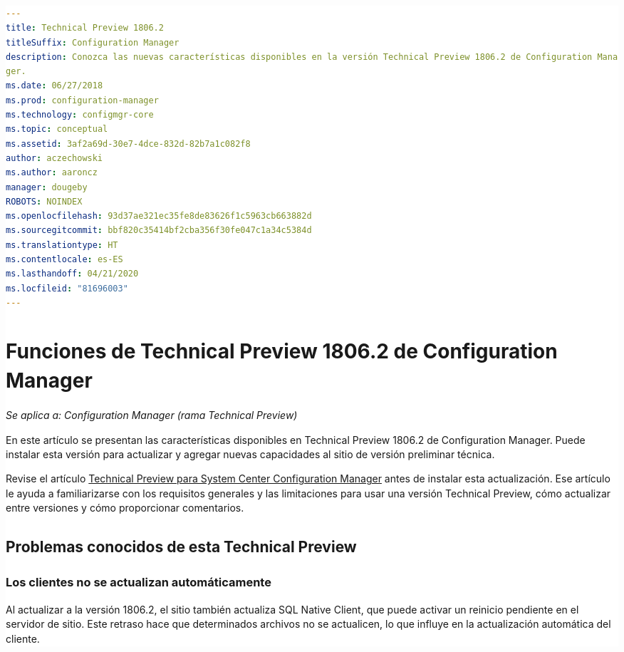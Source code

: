 ```yaml
---
title: Technical Preview 1806.2
titleSuffix: Configuration Manager
description: Conozca las nuevas características disponibles en la versión Technical Preview 1806.2 de Configuration Manager.
ms.date: 06/27/2018
ms.prod: configuration-manager
ms.technology: configmgr-core
ms.topic: conceptual
ms.assetid: 3af2a69d-30e7-4dce-832d-82b7a1c082f8
author: aczechowski
ms.author: aaroncz
manager: dougeby
ROBOTS: NOINDEX
ms.openlocfilehash: 93d37ae321ec35fe8de83626f1c5963cb663882d
ms.sourcegitcommit: bbf820c35414bf2cba356f30fe047c1a34c5384d
ms.translationtype: HT
ms.contentlocale: es-ES
ms.lasthandoff: 04/21/2020
ms.locfileid: "81696003"
---
```

# <a name="capabilities-in-technical-preview-18062-for-configuration-manager"></a>Funciones de Technical Preview 1806.2 de Configuration Manager

*Se aplica a: Configuration Manager (rama Technical Preview)*

En este artículo se presentan las características disponibles en Technical Preview 1806.2 de Configuration Manager. Puede instalar esta versión para actualizar y agregar nuevas capacidades al sitio de versión preliminar técnica. 

Revise el artículo [Technical Preview para System Center Configuration Manager](technical-preview.md) antes de instalar esta actualización. Ese artículo le ayuda a familiarizarse con los requisitos generales y las limitaciones para usar una versión Technical Preview, cómo actualizar entre versiones y cómo proporcionar comentarios.     




## <a name="known-issues-in-this-technical-preview"></a>Problemas conocidos de esta Technical Preview

### <a name="clients-dont-automatically-update"></a><a name="ki_sqlncli"></a> Los clientes no se actualizan automáticamente

Al actualizar a la versión 1806.2, el sitio también actualiza SQL Native Client, que puede activar un reinicio pendiente en el servidor de sitio. Este retraso hace que determinados archivos no se actualicen, lo que influye en la actualización automática del cliente.
